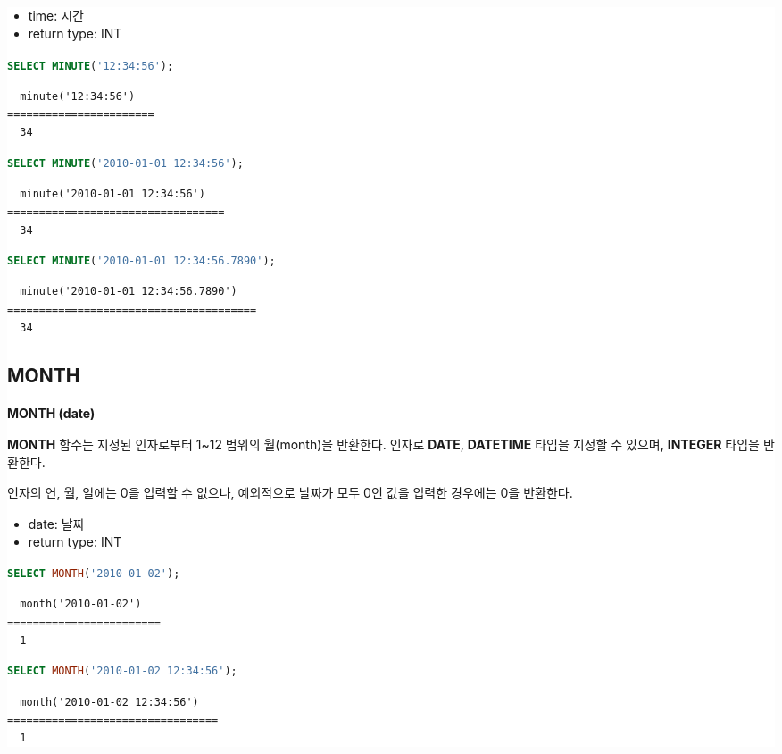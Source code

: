- time: 시간
- return type: INT

``` sql
SELECT MINUTE('12:34:56');
```
```
  minute('12:34:56')   
=======================
  34                   
```

``` sql
SELECT MINUTE('2010-01-01 12:34:56');
```
```
  minute('2010-01-01 12:34:56')   
==================================
  34                              
```

``` sql
SELECT MINUTE('2010-01-01 12:34:56.7890');
```
```
  minute('2010-01-01 12:34:56.7890')   
=======================================
  34                                   
```

MONTH
-----

**MONTH (date)**

**MONTH** 함수는 지정된 인자로부터 1~12 범위의 월(month)을 반환한다. 인자로 **DATE**, **DATETIME** 타입을 지정할 수 있으며, **INTEGER** 타입을 반환한다.

인자의 연, 월, 일에는 0을 입력할 수 없으나, 예외적으로 날짜가 모두 0인 값을 입력한 경우에는 0을 반환한다.    

- date: 날짜
- return type: INT

``` sql
SELECT MONTH('2010-01-02');
```
```
  month('2010-01-02')   
========================
  1                     
```

``` sql
SELECT MONTH('2010-01-02 12:34:56');
```
```
  month('2010-01-02 12:34:56')   
=================================
  1                              
```
